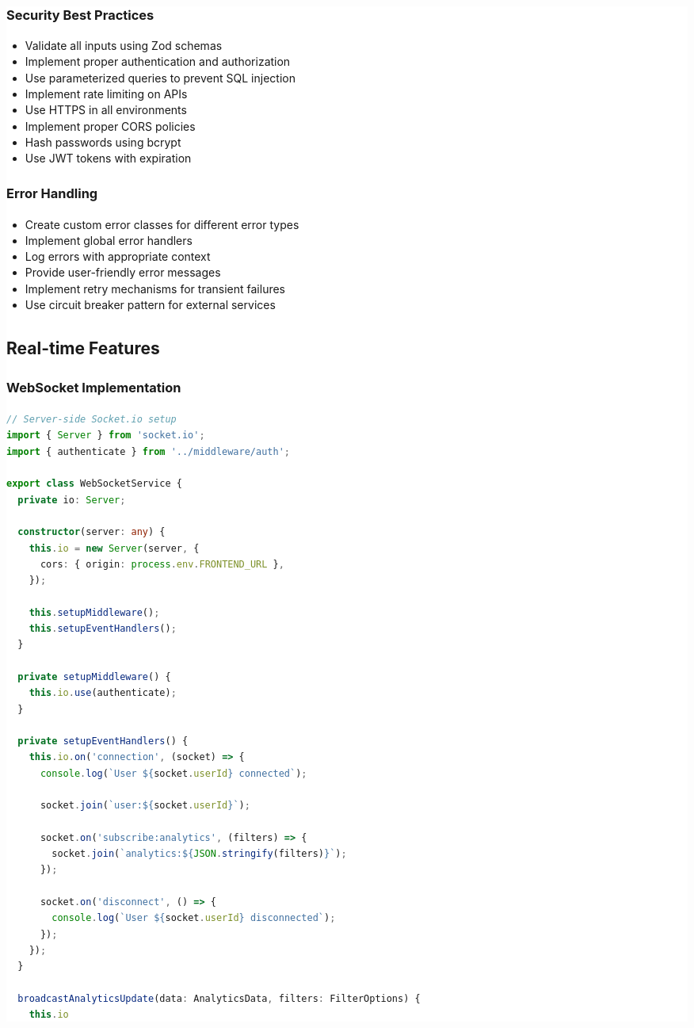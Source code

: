 ### Security Best Practices

- Validate all inputs using Zod schemas
- Implement proper authentication and authorization
- Use parameterized queries to prevent SQL injection
- Implement rate limiting on APIs
- Use HTTPS in all environments
- Implement proper CORS policies
- Hash passwords using bcrypt
- Use JWT tokens with expiration

### Error Handling

- Create custom error classes for different error types
- Implement global error handlers
- Log errors with appropriate context
- Provide user-friendly error messages
- Implement retry mechanisms for transient failures
- Use circuit breaker pattern for external services

## Real-time Features

### WebSocket Implementation

```typescript
// Server-side Socket.io setup
import { Server } from 'socket.io';
import { authenticate } from '../middleware/auth';

export class WebSocketService {
  private io: Server;

  constructor(server: any) {
    this.io = new Server(server, {
      cors: { origin: process.env.FRONTEND_URL },
    });

    this.setupMiddleware();
    this.setupEventHandlers();
  }

  private setupMiddleware() {
    this.io.use(authenticate);
  }

  private setupEventHandlers() {
    this.io.on('connection', (socket) => {
      console.log(`User ${socket.userId} connected`);

      socket.join(`user:${socket.userId}`);

      socket.on('subscribe:analytics', (filters) => {
        socket.join(`analytics:${JSON.stringify(filters)}`);
      });

      socket.on('disconnect', () => {
        console.log(`User ${socket.userId} disconnected`);
      });
    });
  }

  broadcastAnalyticsUpdate(data: AnalyticsData, filters: FilterOptions) {
    this.io
```